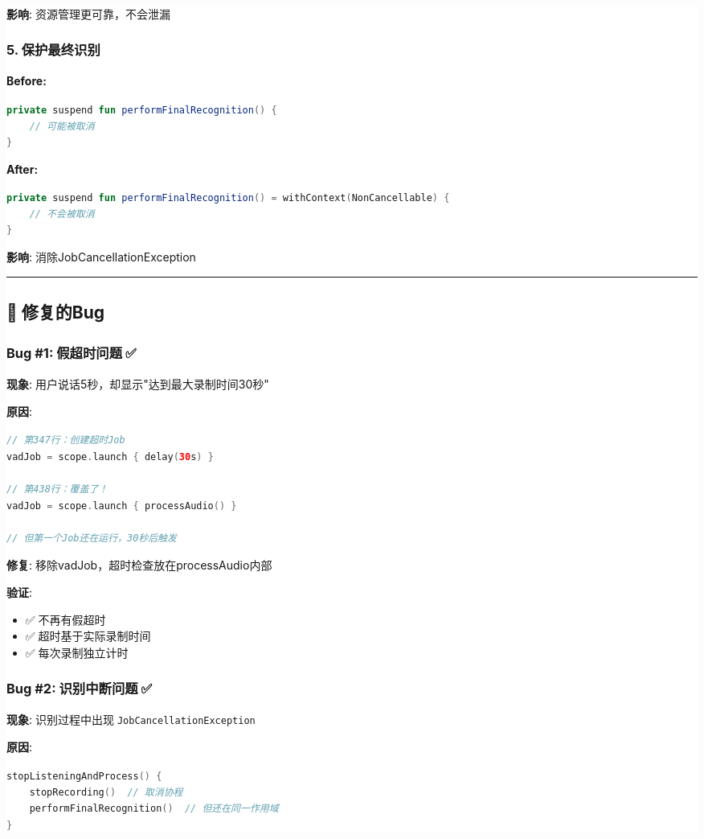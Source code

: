 **影响**: 资源管理更可靠，不会泄漏

### 5. 保护最终识别

**Before:**
```kotlin
private suspend fun performFinalRecognition() {
    // 可能被取消
}
```

**After:**
```kotlin
private suspend fun performFinalRecognition() = withContext(NonCancellable) {
    // 不会被取消
}
```

**影响**: 消除JobCancellationException

---

## 🐛 修复的Bug

### Bug #1: 假超时问题 ✅

**现象**: 用户说话5秒，却显示"达到最大录制时间30秒"

**原因**: 
```kotlin
// 第347行：创建超时Job
vadJob = scope.launch { delay(30s) }

// 第438行：覆盖了！
vadJob = scope.launch { processAudio() }

// 但第一个Job还在运行，30秒后触发
```

**修复**: 移除vadJob，超时检查放在processAudio内部

**验证**: 
- ✅ 不再有假超时
- ✅ 超时基于实际录制时间
- ✅ 每次录制独立计时

### Bug #2: 识别中断问题 ✅

**现象**: 识别过程中出现 `JobCancellationException`

**原因**:
```kotlin
stopListeningAndProcess() {
    stopRecording()  // 取消协程
    performFinalRecognition()  // 但还在同一作用域
}
```
